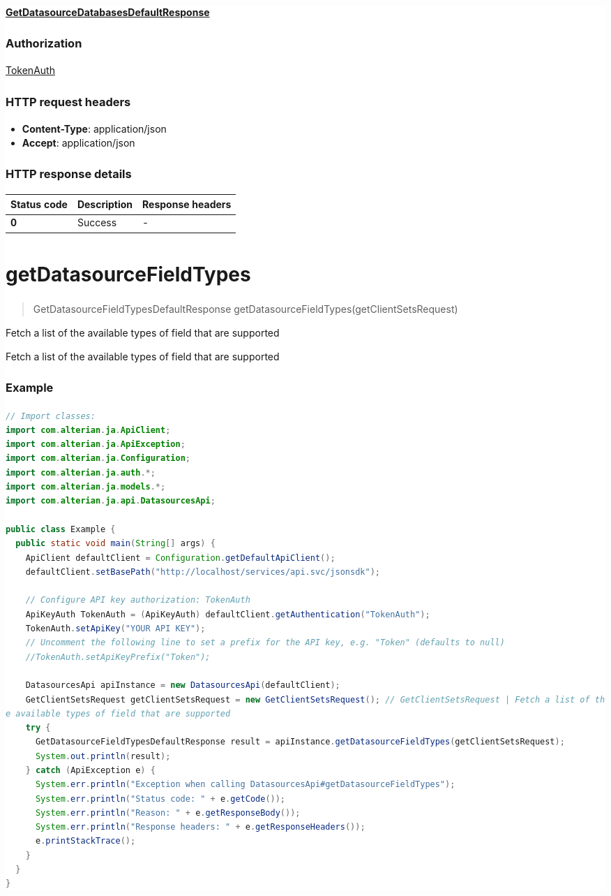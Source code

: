 [**GetDatasourceDatabasesDefaultResponse**](GetDatasourceDatabasesDefaultResponse.md)

### Authorization

[TokenAuth](../README.md#TokenAuth)

### HTTP request headers

 - **Content-Type**: application/json
 - **Accept**: application/json

### HTTP response details
| Status code | Description | Response headers |
|-------------|-------------|------------------|
| **0** | Success |  -  |

<a id="getDatasourceFieldTypes"></a>
# **getDatasourceFieldTypes**
> GetDatasourceFieldTypesDefaultResponse getDatasourceFieldTypes(getClientSetsRequest)

Fetch a list of the available types of field that are supported

Fetch a list of the available types of field that are supported

### Example
```java
// Import classes:
import com.alterian.ja.ApiClient;
import com.alterian.ja.ApiException;
import com.alterian.ja.Configuration;
import com.alterian.ja.auth.*;
import com.alterian.ja.models.*;
import com.alterian.ja.api.DatasourcesApi;

public class Example {
  public static void main(String[] args) {
    ApiClient defaultClient = Configuration.getDefaultApiClient();
    defaultClient.setBasePath("http://localhost/services/api.svc/jsonsdk");
    
    // Configure API key authorization: TokenAuth
    ApiKeyAuth TokenAuth = (ApiKeyAuth) defaultClient.getAuthentication("TokenAuth");
    TokenAuth.setApiKey("YOUR API KEY");
    // Uncomment the following line to set a prefix for the API key, e.g. "Token" (defaults to null)
    //TokenAuth.setApiKeyPrefix("Token");

    DatasourcesApi apiInstance = new DatasourcesApi(defaultClient);
    GetClientSetsRequest getClientSetsRequest = new GetClientSetsRequest(); // GetClientSetsRequest | Fetch a list of the available types of field that are supported
    try {
      GetDatasourceFieldTypesDefaultResponse result = apiInstance.getDatasourceFieldTypes(getClientSetsRequest);
      System.out.println(result);
    } catch (ApiException e) {
      System.err.println("Exception when calling DatasourcesApi#getDatasourceFieldTypes");
      System.err.println("Status code: " + e.getCode());
      System.err.println("Reason: " + e.getResponseBody());
      System.err.println("Response headers: " + e.getResponseHeaders());
      e.printStackTrace();
    }
  }
}
```